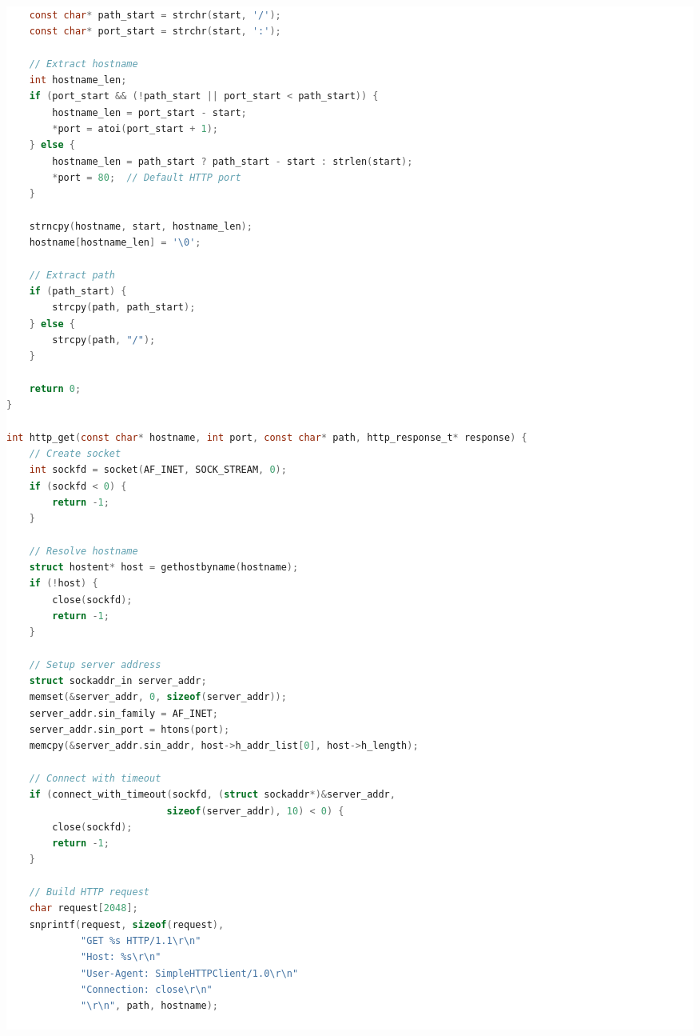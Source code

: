 ```c
    const char* path_start = strchr(start, '/');
    const char* port_start = strchr(start, ':');
    
    // Extract hostname
    int hostname_len;
    if (port_start && (!path_start || port_start < path_start)) {
        hostname_len = port_start - start;
        *port = atoi(port_start + 1);
    } else {
        hostname_len = path_start ? path_start - start : strlen(start);
        *port = 80;  // Default HTTP port
    }
    
    strncpy(hostname, start, hostname_len);
    hostname[hostname_len] = '\0';
    
    // Extract path
    if (path_start) {
        strcpy(path, path_start);
    } else {
        strcpy(path, "/");
    }
    
    return 0;
}

int http_get(const char* hostname, int port, const char* path, http_response_t* response) {
    // Create socket
    int sockfd = socket(AF_INET, SOCK_STREAM, 0);
    if (sockfd < 0) {
        return -1;
    }
    
    // Resolve hostname
    struct hostent* host = gethostbyname(hostname);
    if (!host) {
        close(sockfd);
        return -1;
    }
    
    // Setup server address
    struct sockaddr_in server_addr;
    memset(&server_addr, 0, sizeof(server_addr));
    server_addr.sin_family = AF_INET;
    server_addr.sin_port = htons(port);
    memcpy(&server_addr.sin_addr, host->h_addr_list[0], host->h_length);
    
    // Connect with timeout
    if (connect_with_timeout(sockfd, (struct sockaddr*)&server_addr, 
                            sizeof(server_addr), 10) < 0) {
        close(sockfd);
        return -1;
    }
    
    // Build HTTP request
    char request[2048];
    snprintf(request, sizeof(request),
             "GET %s HTTP/1.1\r\n"
             "Host: %s\r\n"
             "User-Agent: SimpleHTTPClient/1.0\r\n"
             "Connection: close\r\n"
             "\r\n", path, hostname);
    
```